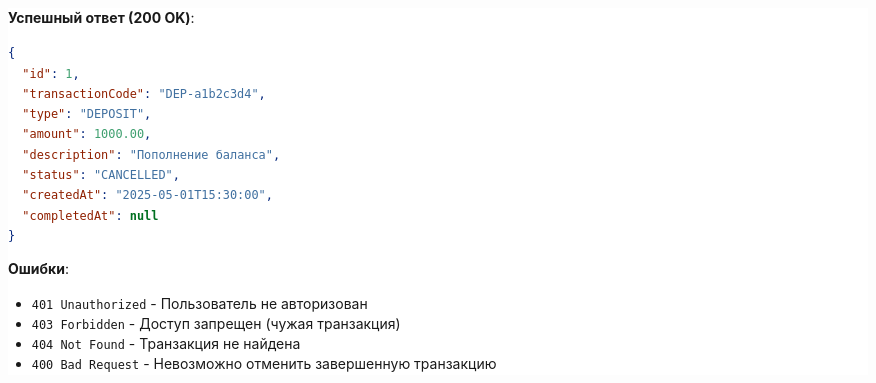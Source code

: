 **Успешный ответ (200 OK)**:
```json
{
  "id": 1,
  "transactionCode": "DEP-a1b2c3d4",
  "type": "DEPOSIT",
  "amount": 1000.00,
  "description": "Пополнение баланса",
  "status": "CANCELLED",
  "createdAt": "2025-05-01T15:30:00",
  "completedAt": null
}
```

**Ошибки**:
- `401 Unauthorized` - Пользователь не авторизован
- `403 Forbidden` - Доступ запрещен (чужая транзакция)
- `404 Not Found` - Транзакция не найдена
- `400 Bad Request` - Невозможно отменить завершенную транзакцию 